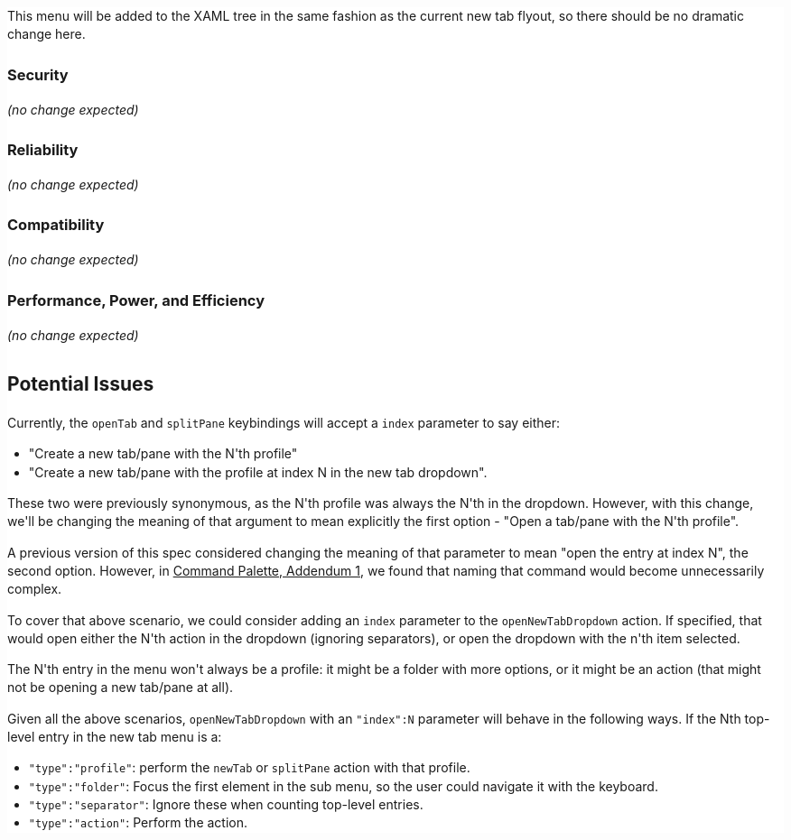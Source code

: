 This menu will be added to the XAML tree in the same fashion as the current new
tab flyout, so there should be no dramatic change here.

### Security

_(no change expected)_

### Reliability

_(no change expected)_

### Compatibility

_(no change expected)_

### Performance, Power, and Efficiency

_(no change expected)_

## Potential Issues

Currently, the `openTab` and `splitPane` keybindings will accept a `index`
parameter to say either:
* "Create a new tab/pane with the N'th profile"
* "Create a new tab/pane with the profile at index N in the new
tab dropdown".

These two were previously synonymous, as the N'th profile was always the N'th in
the dropdown. However, with this change, we'll be changing the meaning of that
argument to mean explicitly the first option - "Open a tab/pane with the N'th
profile".

A previous version of this spec considered changing the meaning of that
parameter to mean "open the entry at index N", the second option. However, in
[Command Palette, Addendum 1], we found that naming that command would become
unnecessarily complex.

To cover that above scenario, we could consider adding an `index` parameter to
the `openNewTabDropdown` action. If specified, that would open either the N'th
action in the dropdown (ignoring separators), or open the dropdown with the n'th
item selected.

The N'th entry in the menu won't always be a profile: it might be a folder with
more options, or it might be an action (that might not be opening a new tab/pane
at all).

Given all the above scenarios, `openNewTabDropdown` with an `"index":N`
parameter will behave in the following ways. If the Nth top-level entry in the
new tab menu is a:
* `"type":"profile"`: perform the `newTab` or `splitPane` action with that profile.
* `"type":"folder"`: Focus the first element in the sub menu, so the user could
  navigate it with the keyboard.
* `"type":"separator"`: Ignore these when counting top-level entries.
* `"type":"action"`: Perform the action.


[#2046]: https://github.com/microsoft/terminal/issues/2046
[Command Palette, Addendum 1]: https://github.com/microsoft/terminal/blob/main/doc/specs/%232046%20-%20Unified%20keybindings%20and%20commands%2C%20and%20synthesized%20action%20names.md
[#3337]: https://github.com/microsoft/terminal/issues/3337
[#6899]: https://github.com/microsoft/terminal/issues/6899
[#7175]: https://github.com/microsoft/terminal/issues/7175
[#11326]: https://github.com/microsoft/terminal/issues/11326
[#7774]: https://github.com/microsoft/terminal/issues/7774